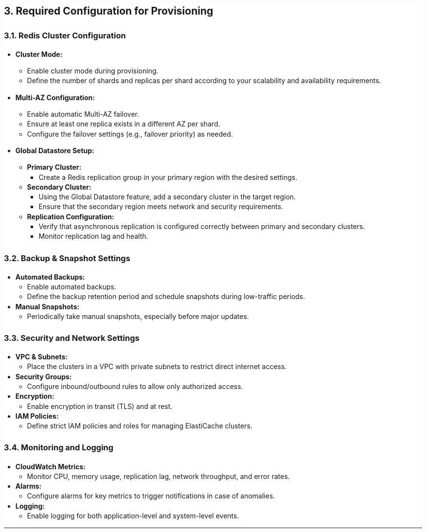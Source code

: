 ## 3. Required Configuration for Provisioning

### 3.1. Redis Cluster Configuration
- **Cluster Mode:**  
  - Enable cluster mode during provisioning.
  - Define the number of shards and replicas per shard according to your scalability and availability requirements.

- **Multi-AZ Configuration:**  
  - Enable automatic Multi-AZ failover.
  - Ensure at least one replica exists in a different AZ per shard.
  - Configure the failover settings (e.g., failover priority) as needed.

- **Global Datastore Setup:**
  - **Primary Cluster:**  
    - Create a Redis replication group in your primary region with the desired settings.
  - **Secondary Cluster:**  
    - Using the Global Datastore feature, add a secondary cluster in the target region.
    - Ensure that the secondary region meets network and security requirements.
  - **Replication Configuration:**  
    - Verify that asynchronous replication is configured correctly between primary and secondary clusters.
    - Monitor replication lag and health.

### 3.2. Backup & Snapshot Settings
- **Automated Backups:**
  - Enable automated backups.
  - Define the backup retention period and schedule snapshots during low-traffic periods.
- **Manual Snapshots:**
  - Periodically take manual snapshots, especially before major updates.

### 3.3. Security and Network Settings
- **VPC & Subnets:**
  - Place the clusters in a VPC with private subnets to restrict direct internet access.
- **Security Groups:**
  - Configure inbound/outbound rules to allow only authorized access.
- **Encryption:**
  - Enable encryption in transit (TLS) and at rest.
- **IAM Policies:**
  - Define strict IAM policies and roles for managing ElastiCache clusters.

### 3.4. Monitoring and Logging
- **CloudWatch Metrics:**
  - Monitor CPU, memory usage, replication lag, network throughput, and error rates.
- **Alarms:**
  - Configure alarms for key metrics to trigger notifications in case of anomalies.
- **Logging:**
  - Enable logging for both application-level and system-level events.

---
